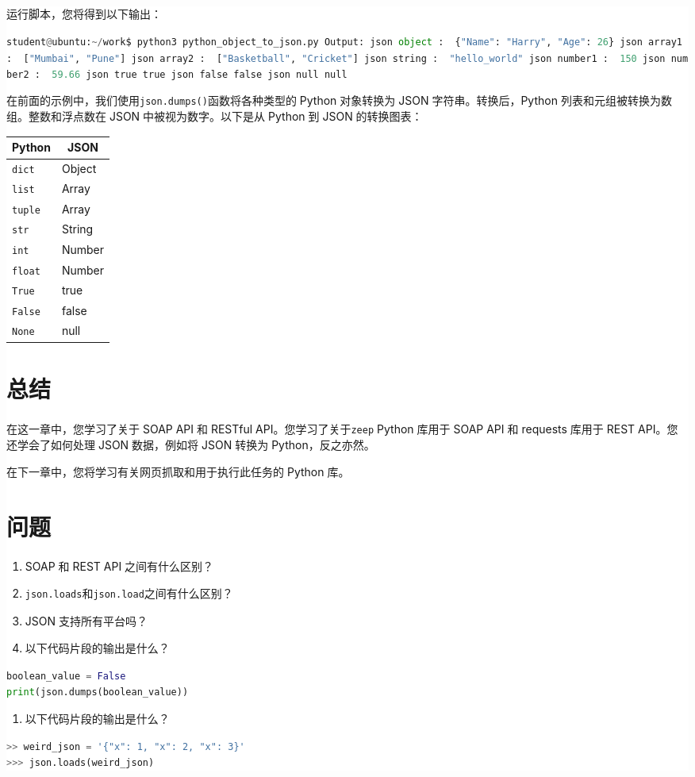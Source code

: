 运行脚本，您将得到以下输出：

```py
student@ubuntu:~/work$ python3 python_object_to_json.py Output: json object :  {"Name": "Harry", "Age": 26} json array1 :  ["Mumbai", "Pune"] json array2 :  ["Basketball", "Cricket"] json string :  "hello_world" json number1 :  150 json number2 :  59.66 json true true json false false json null null
```

在前面的示例中，我们使用`json.dumps()`函数将各种类型的 Python 对象转换为 JSON 字符串。转换后，Python 列表和元组被转换为数组。整数和浮点数在 JSON 中被视为数字。以下是从 Python 到 JSON 的转换图表：

| **Python** | **JSON** |
| --- | --- |
| `dict` | Object |
| `list` | Array |
| `tuple` | Array |
| `str` | String |
| `int` | Number |
| `float` | Number |
| `True` | true |
| `False` | false |
| `None` | null |

# 总结

在这一章中，您学习了关于 SOAP API 和 RESTful API。您学习了关于`zeep` Python 库用于 SOAP API 和 requests 库用于 REST API。您还学会了如何处理 JSON 数据，例如将 JSON 转换为 Python，反之亦然。

在下一章中，您将学习有关网页抓取和用于执行此任务的 Python 库。

# 问题

1.  SOAP 和 REST API 之间有什么区别？

1.  `json.loads`和`json.load`之间有什么区别？

1.  JSON 支持所有平台吗？

1.  以下代码片段的输出是什么？

```py
boolean_value = False
print(json.dumps(boolean_value))
```

1.  以下代码片段的输出是什么？

```py
>> weird_json = '{"x": 1, "x": 2, "x": 3}'
>>> json.loads(weird_json)
```
